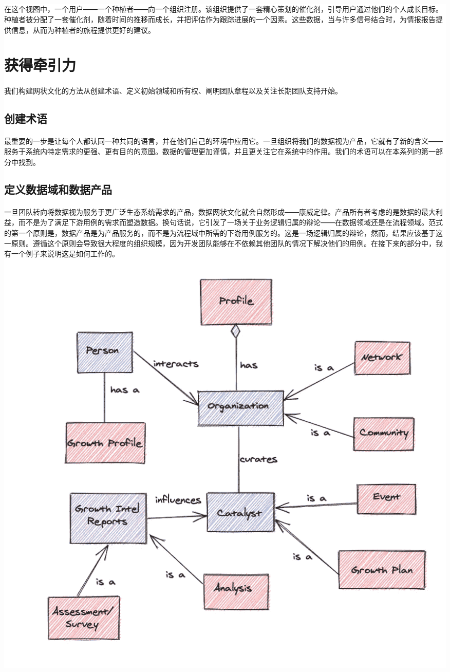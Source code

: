 在这个视图中，一个用户——一个种植者——向一个组织注册。该组织提供了一套精心策划的催化剂，引导用户通过他们的个人成长目标。种植者被分配了一套催化剂，随着时间的推移而成长，并把评估作为跟踪进展的一个因素。这些数据，当与许多信号结合时，为情报报告提供信息，从而为种植者的旅程提供更好的建议。

# 获得牵引力

我们构建网状文化的方法从创建术语、定义初始领域和所有权、阐明团队章程以及关注长期团队支持开始。

## 创建术语

最重要的一步是让每个人都认同一种共同的语言，并在他们自己的环境中应用它。一旦组织将我们的数据视为产品，它就有了新的含义——服务于系统内特定需求的更强、更有目的的意图。数据的管理更加谨慎，并且更关注它在系统中的作用。我们的术语可以在本系列的第一部分中找到。

## 定义数据域和数据产品

一旦团队转向将数据视为服务于更广泛生态系统需求的产品，数据网状文化就会自然形成——康威定律。产品所有者考虑的是数据的最大利益，而不是为了满足下游用例的需求而塑造数据。换句话说，它引发了一场关于业务逻辑归属的辩论——在数据领域还是在流程领域。范式的第一个原则是，数据产品是为产品服务的，而不是为流程域中所需的下游用例服务的。这是一场逻辑归属的辩论，然而，结果应该基于这一原则。遵循这个原则会导致很大程度的组织规模，因为开发团队能够在不依赖其他团队的情况下解决他们的用例。在接下来的部分中，我有一个例子来说明这是如何工作的。

![](img/edd469498ed976661cfc95c59cb1c1f8.png)
